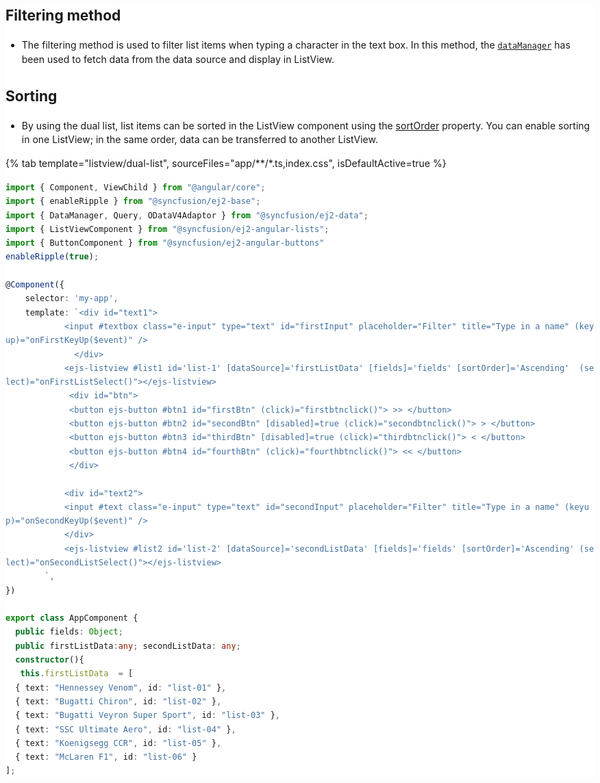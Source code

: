 ## Filtering method

* The filtering method is used to filter list items when typing a character in the text box. In this
method, the [`dataManager`](https://ej2.syncfusion.com/angular/documentation/data/getting-started) has been
used to fetch data from the data source and display in ListView.

## Sorting

* By using the dual list, list items can be sorted in the ListView component using the
[sortOrder](../../api/list-view#sortorder) property.
You can enable sorting in one ListView; in the same order, data can be transferred to another ListView.

{% tab template="listview/dual-list", sourceFiles="app/**/*.ts,index.css", isDefaultActive=true %}

```typescript
import { Component, ViewChild } from "@angular/core";
import { enableRipple } from "@syncfusion/ej2-base";
import { DataManager, Query, ODataV4Adaptor } from "@syncfusion/ej2-data";
import { ListViewComponent } from "@syncfusion/ej2-angular-lists";
import { ButtonComponent } from "@syncfusion/ej2-angular-buttons"
enableRipple(true);

@Component({
    selector: 'my-app',
    template: `<div id="text1">
            <input #textbox class="e-input" type="text" id="firstInput" placeholder="Filter" title="Type in a name" (keyup)="onFirstKeyUp($event)" />
              </div>
            <ejs-listview #list1 id='list-1' [dataSource]='firstListData' [fields]='fields' [sortOrder]='Ascending'  (select)="onFirstListSelect()"></ejs-listview>
             <div id="btn">
             <button ejs-button #btn1 id="firstBtn" (click)="firstbtnclick()"> >> </button>
             <button ejs-button #btn2 id="secondBtn" [disabled]=true (click)="secondbtnclick()"> > </button>
             <button ejs-button #btn3 id="thirdBtn" [disabled]=true (click)="thirdbtnclick()"> < </button>
             <button ejs-button #btn4 id="fourthBtn" (click)="fourthbtnclick()"> << </button>
             </div>

            <div id="text2">
            <input #text class="e-input" type="text" id="secondInput" placeholder="Filter" title="Type in a name" (keyup)="onSecondKeyUp($event)" />
            </div>
            <ejs-listview #list2 id='list-2' [dataSource]='secondListData' [fields]='fields' [sortOrder]='Ascending' (select)="onSecondListSelect()"></ejs-listview>
        `,
})

export class AppComponent {
  public fields: Object;
  public firstListData:any; secondListData: any;
  constructor(){
   this.firstListData  = [
  { text: "Hennessey Venom", id: "list-01" },
  { text: "Bugatti Chiron", id: "list-02" },
  { text: "Bugatti Veyron Super Sport", id: "list-03" },
  { text: "SSC Ultimate Aero", id: "list-04" },
  { text: "Koenigsegg CCR", id: "list-05" },
  { text: "McLaren F1", id: "list-06" }
];

```